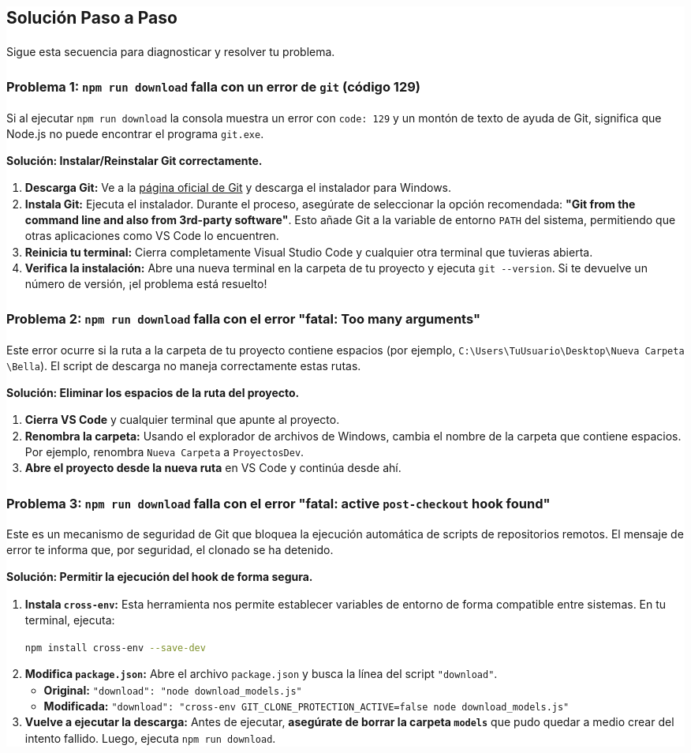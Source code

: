 ## Solución Paso a Paso

Sigue esta secuencia para diagnosticar y resolver tu problema.

### Problema 1: `npm run download` falla con un error de `git` (código 129)

Si al ejecutar `npm run download` la consola muestra un error con `code: 129` y un montón de texto de ayuda de Git, significa que Node.js no puede encontrar el programa `git.exe`.

**Solución: Instalar/Reinstalar Git correctamente.**

1.  **Descarga Git:** Ve a la [página oficial de Git](https://git-scm.com/download/win ) y descarga el instalador para Windows.
2.  **Instala Git:** Ejecuta el instalador. Durante el proceso, asegúrate de seleccionar la opción recomendada: **"Git from the command line and also from 3rd-party software"**. Esto añade Git a la variable de entorno `PATH` del sistema, permitiendo que otras aplicaciones como VS Code lo encuentren.
3.  **Reinicia tu terminal:** Cierra completamente Visual Studio Code y cualquier otra terminal que tuvieras abierta.
4.  **Verifica la instalación:** Abre una nueva terminal en la carpeta de tu proyecto y ejecuta `git --version`. Si te devuelve un número de versión, ¡el problema está resuelto!

### Problema 2: `npm run download` falla con el error "fatal: Too many arguments"

Este error ocurre si la ruta a la carpeta de tu proyecto contiene espacios (por ejemplo, `C:\Users\TuUsuario\Desktop\Nueva Carpeta\Bella`). El script de descarga no maneja correctamente estas rutas.

**Solución: Eliminar los espacios de la ruta del proyecto.**

1.  **Cierra VS Code** y cualquier terminal que apunte al proyecto.
2.  **Renombra la carpeta:** Usando el explorador de archivos de Windows, cambia el nombre de la carpeta que contiene espacios. Por ejemplo, renombra `Nueva Carpeta` a `ProyectosDev`.
3.  **Abre el proyecto desde la nueva ruta** en VS Code y continúa desde ahí.

### Problema 3: `npm run download` falla con el error "fatal: active `post-checkout` hook found"

Este es un mecanismo de seguridad de Git que bloquea la ejecución automática de scripts de repositorios remotos. El mensaje de error te informa que, por seguridad, el clonado se ha detenido.

**Solución: Permitir la ejecución del hook de forma segura.**

1.  **Instala `cross-env`:** Esta herramienta nos permite establecer variables de entorno de forma compatible entre sistemas. En tu terminal, ejecuta:
    ```bash
    npm install cross-env --save-dev
    ```
2.  **Modifica `package.json`:** Abre el archivo `package.json` y busca la línea del script `"download"`.
    *   **Original:** `"download": "node download_models.js"`
    *   **Modificada:** `"download": "cross-env GIT_CLONE_PROTECTION_ACTIVE=false node download_models.js"`
3.  **Vuelve a ejecutar la descarga:** Antes de ejecutar, **asegúrate de borrar la carpeta `models`** que pudo quedar a medio crear del intento fallido. Luego, ejecuta `npm run download`.
